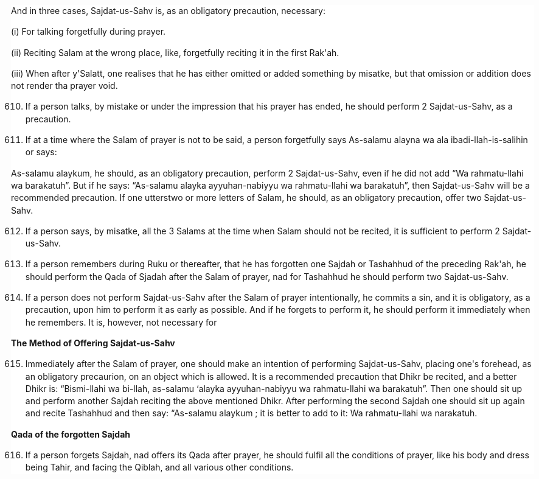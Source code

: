 And in three cases, Sajdat-us-Sahv is, as an obligatory precaution,
necessary:

(i) For talking forgetfully during prayer.

(ii) Reciting Salam at the wrong place, like, forgetfully reciting it
in the first Rak'ah.

(iii) When after y'Salatt, one realises that he has either omitted or
added something by misatke, but that omission or addition does not
render tha prayer void.

610. If a person talks, by mistake or under the impression that his
prayer has ended, he should perform 2 Sajdat-us-Sahv, as a precaution.

611. If at a time where the Salam of prayer is not to be said, a person
forgetfully says As-salamu alayna wa ala ibadi-llah-is-salihin or
says:

As-salamu alaykum, he should, as an obligatory precaution, perform 2
Sajdat-us-Sahv, even if he did not add “Wa rahmatu-llahi wa barakatuh”.
But if he says: “As-salamu alayka ayyuhan-nabiyyu wa rahmatu-llahi wa
barakatuh”, then Sajdat-us-Sahv will be a recommended precaution. If one
utterstwo or more letters of Salam, he should, as an obligatory
precaution, offer two Sajdat-us-Sahv.

612. If a person says, by misatke, all the 3 Salams at the time when
Salam should not be recited, it is sufficient to perform 2
Sajdat-us-Sahv.

613. If a person remembers during Ruku or thereafter, that he has
forgotten one Sajdah or Tashahhud of the preceding Rak'ah, he should
perform the Qada of Sjadah after the Salam of prayer, nad for Tashahhud
he should perform two Sajdat-us-Sahv.

614. If a person does not perform Sajdat-us-Sahv after the Salam of
prayer intentionally, he commits a sin, and it is obligatory, as a
precaution, upon him to perform it as early as possible. And if he
forgets to perform it, he should perform it immediately when he
remembers. It is, however, not necessary for

**The Method of Offering Sajdat-us-Sahv**

615. Immediately after the Salam of prayer, one should make an
intention of performing Sajdat-us-Sahv, placing one's forehead, as an
obligatory precaurion, on an object which is allowed. It is a
recommended precaution that Dhikr be recited, and a better Dhikr is:
“Bismi-llahi wa bi-llah, as-salamu ‘alayka ayyuhan-nabiyyu wa
rahmatu-llahi wa barakatuh”. Then one should sit up and perform another
Sajdah reciting the above mentioned Dhikr. After performing the second
Sajdah one should sit up again and recite Tashahhud and then say:
“As-salamu alaykum ; it is better to add to it: Wa rahmatu-llahi wa
narakatuh.

**Qada of the forgotten Sajdah**

616. If a person forgets Sajdah, nad offers its Qada after prayer, he
should fulfil all the conditions of prayer, like his body and dress
being Tahir, and facing the Qiblah, and all various other conditions.
